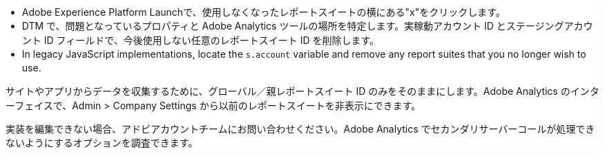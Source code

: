 * Adobe Experience Platform Launchで、使用しなくなったレポートスイートの横にある"x"をクリックします。
* DTM で、問題となっているプロパティと Adobe Analytics ツールの場所を特定します。実稼動アカウント ID とステージングアカウント ID フィールドで、今後使用しない任意のレポートスイート ID を削除します。
* In legacy JavaScript implementations, locate the `s.account` variable and remove any report suites that you no longer wish to use.

サイトやアプリからデータを収集するために、グローバル／親レポートスイート ID のみをそのままにします。Adobe Analytics のインターフェイスで、Admin &gt; Company Settings から以前のレポートスイートを非表示にできます。

実装を編集できない場合、アドビアカウントチームにお問い合わせください。Adobe Analytics でセカンダリサーバーコールが処理できないようにするオプションを調査できます。
